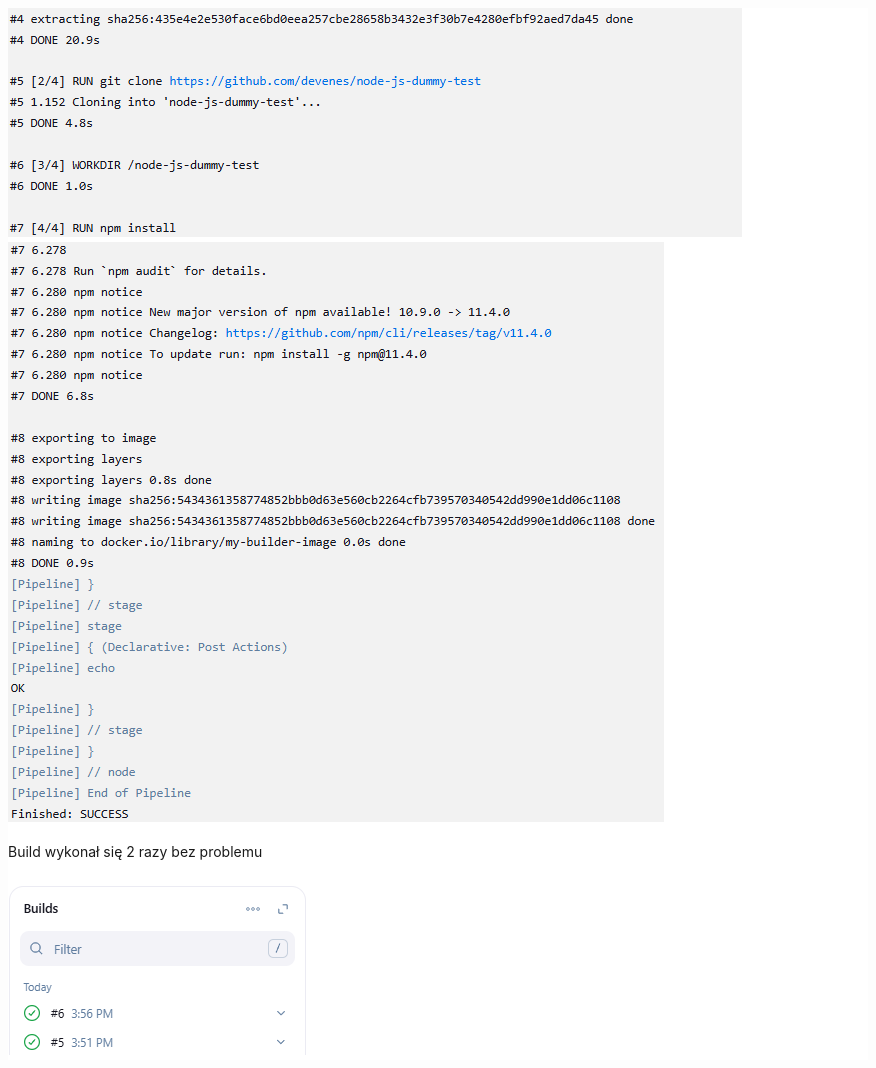![](../Sprawozdanie2/ss/ss10.png)
![](../Sprawozdanie2/ss/ss11.png)

Build wykonał się 2 razy bez problemu

![](../Sprawozdanie2/ss/ss12.png)
